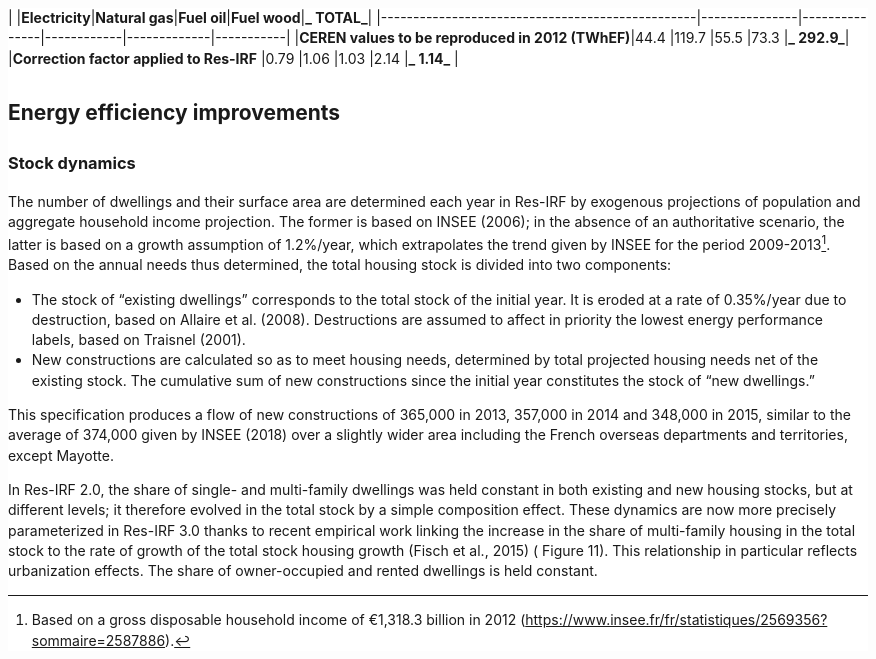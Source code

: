
|                                                 |**Electricity**|**Natural gas**|**Fuel oil**|**Fuel wood**|**_
TOTAL_**|
|-------------------------------------------------|---------------|---------------|------------|-------------|-----------|
|**CEREN values to be reproduced in 2012 (TWhEF)**|44.4           |119.7          |55.5        |73.3         |**_
292.9_**|
|**Correction factor applied to Res-IRF**         |0.79           |1.06           |1.03        |2.14         |**_
1.14_** |

## Energy efficiency improvements
### Stock dynamics
The number of dwellings and their surface area are determined each year in Res-IRF by exogenous projections of
population and aggregate household income projection. The former is based on INSEE (2006); in the absence of an
authoritative scenario, the latter is based on a growth assumption of 1.2%/year, which extrapolates the trend given by
INSEE for the period 2009-2013[^dd29]. Based on the annual needs thus determined, the total housing stock is divided
into two components:

- The stock of “existing dwellings” corresponds to the total stock of the initial year. It is eroded at a rate of
  0.35%/year due to destruction, based on Allaire et al. (2008). Destructions are assumed to affect in priority the
  lowest energy performance labels, based on Traisnel (2001).
- New constructions are calculated so as to meet housing needs, determined by total projected housing needs net of the
  existing stock. The cumulative sum of new constructions since the initial year constitutes the stock of “new
  dwellings.”

[^dd29]: Based on a gross disposable household income of €1,318.3 billion in
2012 (https://www.insee.fr/fr/statistiques/2569356?sommaire=2587886).

This specification produces a flow of new constructions of 365,000 in 2013, 357,000 in 2014 and 348,000 in 2015, similar
to the average of 374,000 given by INSEE (2018) over a slightly wider area including the French overseas departments and
territories, except Mayotte.

In Res-IRF 2.0, the share of single- and multi-family dwellings was held constant in both existing and new housing
stocks, but at different levels; it therefore evolved in the total stock by a simple composition effect. These dynamics
are now more precisely parameterized in Res-IRF 3.0 thanks to recent empirical work linking the increase in the share of
multi-family housing in the total stock to the rate of growth of the total stock housing growth (Fisch et al., 2015) (
Figure 11). This relationship in particular reflects urbanization effects. The share of owner-occupied and rented
dwellings is held constant.


[elementary_structure_model]: img/elementary_model_structure.png "elementary_structure_model"
[phebus_sdes_millions]: img/phebus_sdes_millions.png "phebus_sdes_millions"
[phebus_sdes_percent]: img/phebus_sdes_percent.png "phebus_sdes_percent"
[phebus_sdes_energy_performance_percent]: img/phebus_sdes_energy_performance_percent.png "phebus_sdes_energy_performance_percent"
[phebus_sdes_energy_percent]: img/phebus_sdes_energy_percent.png "phebus_sdes_energy_percent"
[comparison_across_databases]: img/comparison_databases.png
[energy_performance_3]: img/energy_performance_3.png
[dwelling_count_owners_3]: img/dwelling_count_owners_3.png
[energy_consumption_3]: img/energy_consumption_3.png
[income_categories_3]: img/income_categories_3.png
[income_landlords_tenants]: img/income_landlords_tenants.png
[statistics_energy_consumption]: img/statistics_energy_consumption.png
[surface_3]: img/surface_3.png
[heating_intensity_3]: img/heating_intensity_3.png
[^e630]: The acronym Res-IRF stands for the Residential module of IMACLIM-R France. Also developed at CIRED, IMACLIM-R
[^1]: The low number of dwellings labelled A and B in Phébus makes income distribution statistics less accurate in these bands.
[^1]: This metric divides household income by consumption units – 1 for the first adult, 0.5 for any other person older
[^f04b]: Residential buildings in France contribute 26% of total energy consumption, 67% of which is devoted to heating,
[^213a]: See for example Aydin et al (2017). Another explanation sometimes put forward is the pre-bound effect,
[^52c2]: The relationaship was: $intensity of use = 3.5309 *exp(-0.643 *log (conventional expenditure per m2))$
[^d4ae]: In the absence of data allowing a more precise estimate, this value is set in an ad hoc manner. Sensitivity
[^de8a]: The study does not include information on housing heated with fuel oil or on multi-family homes heated with
[^a6d0]: For a micro-founded justification of the logistic form, see Giraudet et al. (2018, Online Appendix, Figure A3).
[^7ac6]: The population is adjusted by a factor of 23.9/27.1 to take into account the difference in scope between Res-IRF and Phébus. The resulting average household size is 2.2 persons per dwelling in 2013, a value consistent with INSEE data (2017); it decreases with income to reach 2.05 in 2050.
[^1a22]:  Changing the order in which the variables are frozen has little impact, which suggests that non-linearities are not too important in the model.
